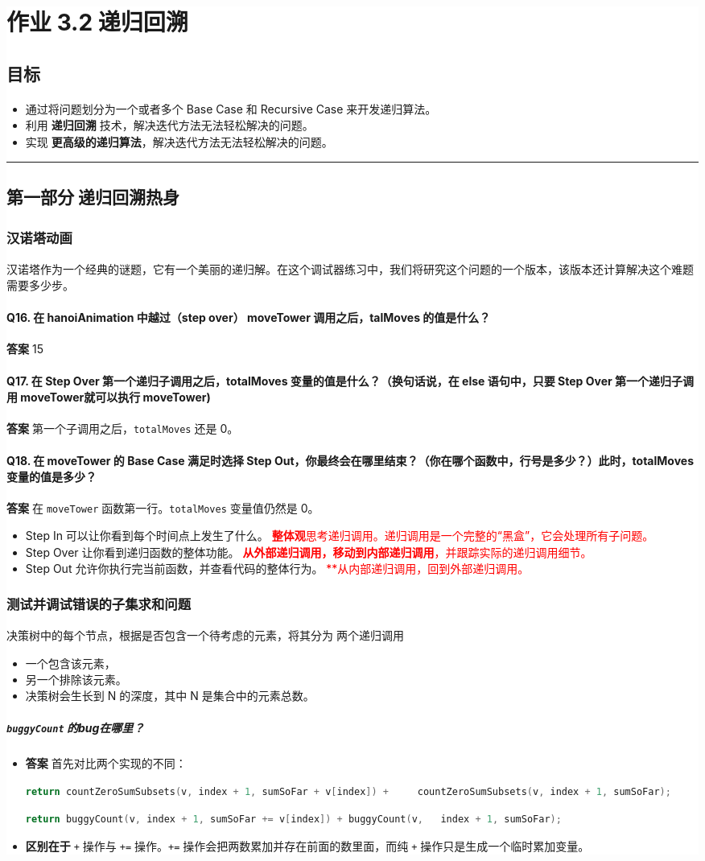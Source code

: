 # 作业 3.2 递归回溯

## 目标
+ 通过将问题划分为一个或者多个 Base Case 和 Recursive Case 来开发递归算法。
+ 利用 **递归回溯** 技术，解决迭代方法无法轻松解决的问题。
+ 实现 **更高级的递归算法**，解决迭代方法无法轻松解决的问题。

--------------------------

## 第一部分 递归回溯热身
### 汉诺塔动画
汉诺塔作为一个经典的谜题，它有一个美丽的递归解。在这个调试器练习中，我们将研究这个问题的一个版本，该版本还计算解决这个难题需要多少步。
#### Q16. 在 hanoiAnimation 中越过（step over） moveTower 调用之后，talMoves 的值是什么？
**答案** 15

#### Q17. 在 Step Over 第一个递归子调用之后，totalMoves 变量的值是什么？（换句话说，在 else 语句中，只要 Step Over 第一个递归子调用 moveTower就可以执行 moveTower)
**答案** 第一个子调用之后，`totalMoves` 还是 0。


#### Q18. 在 moveTower 的 Base Case 满足时选择 Step Out，你最终会在哪里结束？（你在哪个函数中，行号是多少？）此时，totalMoves 变量的值是多少？
**答案** 在 `moveTower` 函数第一行。`totalMoves` 变量值仍然是 0。

+ Step In 可以让你看到每个时间点上发生了什么。 
  <span style="color: red"> **整体观**思考递归调用。递归调用是一个完整的“黑盒”，它会处理所有子问题。  </span>
+ Step Over 让你看到递归函数的整体功能。
  <span style="color: red">**从外部递归调用，移动到内部递归调用**，并跟踪实际的递归调用细节。</span>
+ Step Out 允许你执行完当前函数，并查看代码的整体行为。
  <span style="color: red">**从内部递归调用，回到外部递归调用。</span>

### 测试并调试错误的子集求和问题
决策树中的每个节点，根据是否包含一个待考虑的元素，将其分为 两个递归调用
+ 一个包含该元素，
+ 另一个排除该元素。
+ 决策树会生长到 N 的深度，其中 N 是集合中的元素总数。

##### `buggyCount` 的bug在哪里？

+ **答案** 首先对比两个实现的不同：
    ```c++
    return countZeroSumSubsets(v, index + 1, sumSoFar + v[index]) +     countZeroSumSubsets(v, index + 1, sumSoFar);
    ```
    ```c++
    return buggyCount(v, index + 1, sumSoFar += v[index]) + buggyCount(v,   index + 1, sumSoFar);
    ```
+ **区别在于** `+` 操作与 `+=` 操作。`+=` 操作会把两数累加并存在前面的数里面，而纯 `+` 操作只是生成一个临时累加变量。
